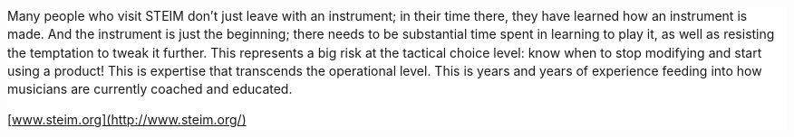 Many people who visit STEIM don’t just leave with an instrument; in their time there, they have learned how an instrument is made. And the instrument is just the beginning; there needs to be substantial time spent in learning to play it, as well as resisting the temptation to tweak it further. This represents a big risk at the tactical choice level: know when to stop modifying and start using a product! This is expertise that transcends the operational level. This is years and years of experience feeding into how musicians are currently coached and educated.

[www.steim.org](http://www.steim.org/)


